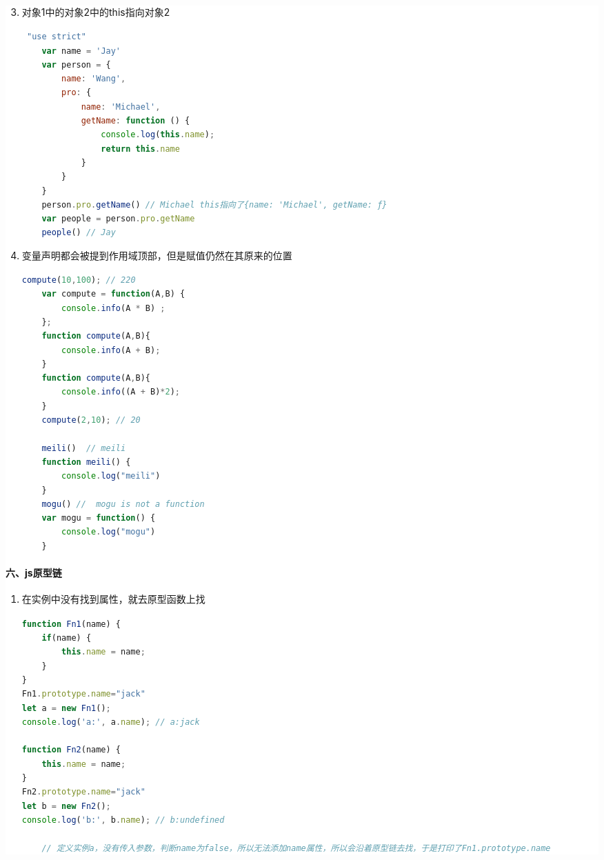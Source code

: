 3. 对象1中的对象2中的this指向对象2

   ```js
    "use strict"
       var name = 'Jay'
       var person = {
           name: 'Wang',
           pro: {
               name: 'Michael',
               getName: function () {
                   console.log(this.name);
                   return this.name
               }
           }
       }
       person.pro.getName() // Michael this指向了{name: 'Michael', getName: ƒ}
       var people = person.pro.getName 
       people() // Jay
   ```

4. 变量声明都会被提到作用域顶部，但是赋值仍然在其原来的位置

   ```js
   compute(10,100); // 220
       var compute = function(A,B) {
           console.info(A * B) ;
       };
       function compute(A,B){
           console.info(A + B);
       }
       function compute(A,B){
           console.info((A + B)*2);
       }
       compute(2,10); // 20
   
       meili()  // meili
       function meili() {
           console.log("meili") 
       }
       mogu() //  mogu is not a function
       var mogu = function() {
           console.log("mogu")
       }
   ```

#### 六、js原型链

1. 在实例中没有找到属性，就去原型函数上找

   ```js
   function Fn1(name) {
       if(name) {
           this.name = name;
       }
   }
   Fn1.prototype.name="jack"
   let a = new Fn1();
   console.log('a:', a.name); // a:jack
   
   function Fn2(name) {
       this.name = name;
   }
   Fn2.prototype.name="jack"
   let b = new Fn2(); 
   console.log('b:', b.name); // b:undefined
   
       // 定义实例a，没有传入参数，判断name为false，所以无法添加name属性，所以会沿着原型链去找，于是打印了Fn1.prototype.name
   ```